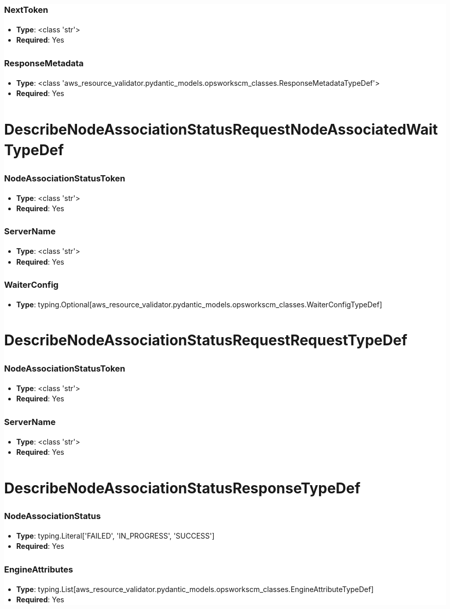 ### NextToken
- **Type**: <class 'str'>
- **Required**: Yes

### ResponseMetadata
- **Type**: <class 'aws_resource_validator.pydantic_models.opsworkscm_classes.ResponseMetadataTypeDef'>
- **Required**: Yes


# DescribeNodeAssociationStatusRequestNodeAssociatedWaitTypeDef

### NodeAssociationStatusToken
- **Type**: <class 'str'>
- **Required**: Yes

### ServerName
- **Type**: <class 'str'>
- **Required**: Yes

### WaiterConfig
- **Type**: typing.Optional[aws_resource_validator.pydantic_models.opsworkscm_classes.WaiterConfigTypeDef]


# DescribeNodeAssociationStatusRequestRequestTypeDef

### NodeAssociationStatusToken
- **Type**: <class 'str'>
- **Required**: Yes

### ServerName
- **Type**: <class 'str'>
- **Required**: Yes


# DescribeNodeAssociationStatusResponseTypeDef

### NodeAssociationStatus
- **Type**: typing.Literal['FAILED', 'IN_PROGRESS', 'SUCCESS']
- **Required**: Yes

### EngineAttributes
- **Type**: typing.List[aws_resource_validator.pydantic_models.opsworkscm_classes.EngineAttributeTypeDef]
- **Required**: Yes
